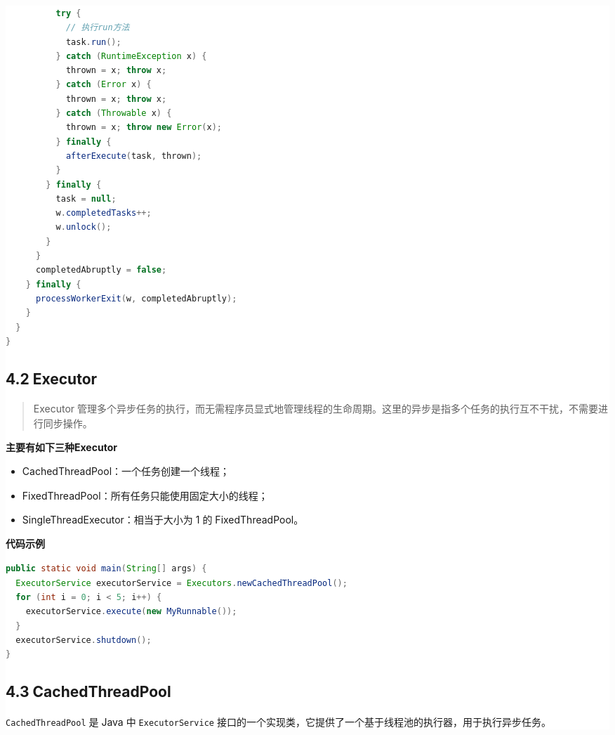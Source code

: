 ```java
          try {
            // 执行run方法
            task.run();
          } catch (RuntimeException x) {
            thrown = x; throw x;
          } catch (Error x) {
            thrown = x; throw x;
          } catch (Throwable x) {
            thrown = x; throw new Error(x);
          } finally {
            afterExecute(task, thrown);
          }
        } finally {
          task = null;
          w.completedTasks++;
          w.unlock();
        }
      }
      completedAbruptly = false;
    } finally {
      processWorkerExit(w, completedAbruptly);
    }
  }
}
```

## 4.2 Executor

> Executor 管理多个异步任务的执⾏，⽽⽆需程序员显式地管理线程的⽣命周期。这⾥的异步是指多个任务的执⾏互不⼲扰，不需要进⾏同步操作。

**主要有如下三种Executor**

- CachedThreadPool：⼀个任务创建⼀个线程；

- FixedThreadPool：所有任务只能使⽤固定⼤⼩的线程；

- SingleThreadExecutor：相当于⼤⼩为 1 的 FixedThreadPool。

**代码示例**

```java
public static void main(String[] args) {
  ExecutorService executorService = Executors.newCachedThreadPool();
  for (int i = 0; i < 5; i++) {
    executorService.execute(new MyRunnable());
  }
  executorService.shutdown();
}
```

## 4.3 CachedThreadPool

`CachedThreadPool` 是 Java 中 `ExecutorService` 接口的一个实现类，它提供了一个基于线程池的执行器，用于执行异步任务。
